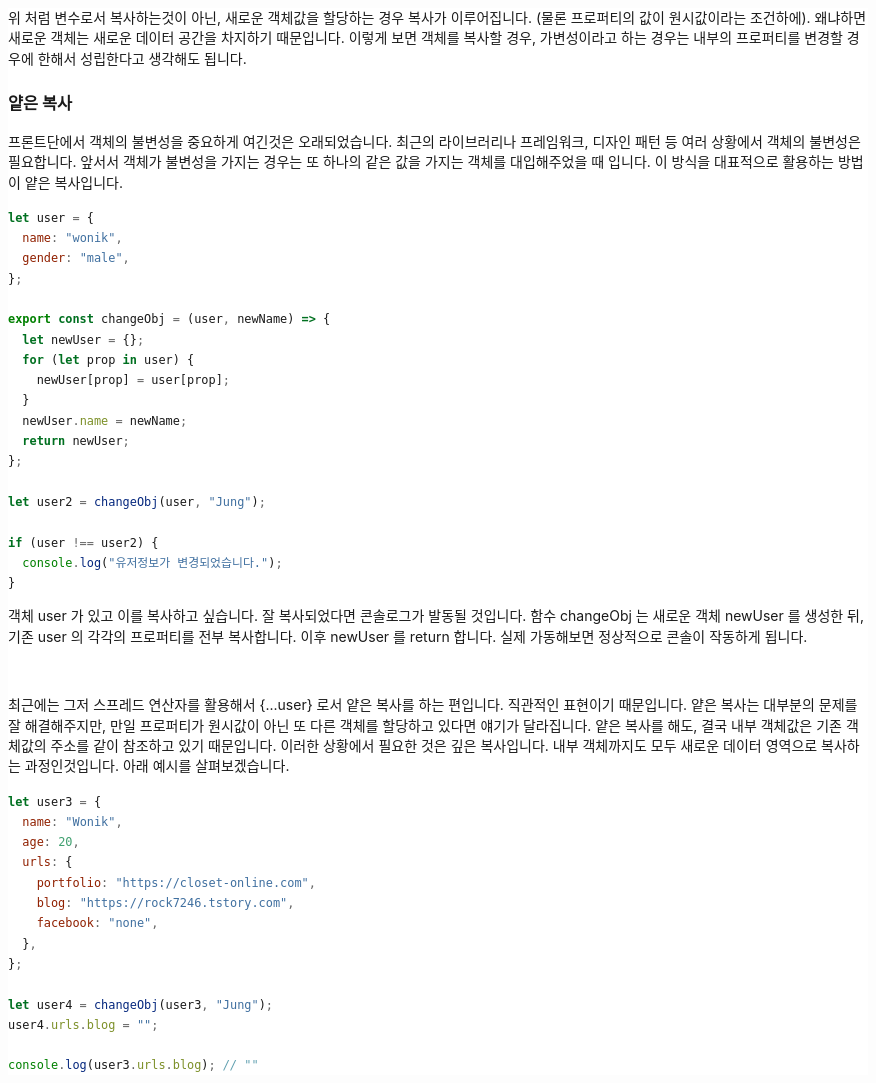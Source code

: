<p>위 처럼 변수로서 복사하는것이 아닌, 새로운 객체값을 할당하는 경우 복사가 이루어집니다. (물론 프로퍼티의 값이 원시값이라는 조건하에). 왜냐하면 새로운 객체는 새로운 데이터 공간을 차지하기 때문입니다. 이렇게 보면 객체를 복사할 경우, 가변성이라고 하는 경우는 내부의 프로퍼티를 변경할 경우에 한해서 성립한다고 생각해도 됩니다. </p>

### 얕은 복사

<p>프론트단에서 객체의 불변성을 중요하게 여긴것은 오래되었습니다. 최근의 라이브러리나 프레임워크, 디자인 패턴 등 여러 상황에서 객체의 불변성은 필요합니다. 앞서서 객체가 불변성을 가지는 경우는 또 하나의 같은 값을 가지는 객체를 대입해주었을 때 입니다. 이 방식을 대표적으로 활용하는 방법이 얕은 복사입니다.</p>

```js
let user = {
  name: "wonik",
  gender: "male",
};

export const changeObj = (user, newName) => {
  let newUser = {};
  for (let prop in user) {
    newUser[prop] = user[prop];
  }
  newUser.name = newName;
  return newUser;
};

let user2 = changeObj(user, "Jung");

if (user !== user2) {
  console.log("유저정보가 변경되었습니다.");
}
```

<p>객체 user 가 있고 이를 복사하고 싶습니다. 잘 복사되었다면 콘솔로그가 발동될 것입니다. 함수 changeObj 는 새로운 객체 newUser 를 생성한 뒤, 기존 user 의 각각의 프로퍼티를 전부 복사합니다. 이후 newUser 를 return 합니다. 실제 가동해보면 정상적으로 콘솔이 작동하게 됩니다.</p><br />

<p>최근에는 그저 스프레드 연산자를 활용해서 {...user} 로서 얕은 복사를 하는 편입니다. 직관적인 표현이기 때문입니다. 얕은 복사는 대부분의 문제를 잘 해결해주지만, 만일 프로퍼티가 원시값이 아닌 또 다른 객체를 할당하고 있다면 얘기가 달라집니다. 얕은 복사를 해도, 결국 내부 객체값은 기존 객체값의 주소를 같이 참조하고 있기 때문입니다. 이러한 상황에서 필요한 것은 깊은 복사입니다. 내부 객체까지도 모두 새로운 데이터 영역으로 복사하는 과정인것입니다. 아래 예시를 살펴보겠습니다.</p>

```js
let user3 = {
  name: "Wonik",
  age: 20,
  urls: {
    portfolio: "https://closet-online.com",
    blog: "https://rock7246.tstory.com",
    facebook: "none",
  },
};

let user4 = changeObj(user3, "Jung");
user4.urls.blog = "";

console.log(user3.urls.blog); // ""
```
